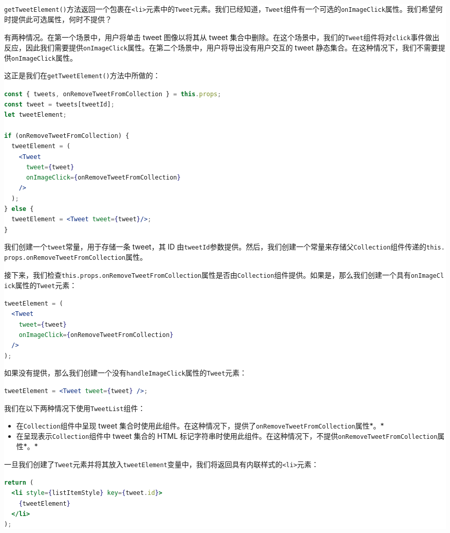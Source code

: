 `getTweetElement()`方法返回一个包裹在`<li>`元素中的`Tweet`元素。我们已经知道，`Tweet`组件有一个可选的`onImageClick`属性。我们希望何时提供此可选属性，何时不提供？

有两种情况。在第一个场景中，用户将单击 tweet 图像以将其从 tweet 集合中删除。在这个场景中，我们的`Tweet`组件将对`click`事件做出反应，因此我们需要提供`onImageClick`属性。在第二个场景中，用户将导出没有用户交互的 tweet 静态集合。在这种情况下，我们不需要提供`onImageClick`属性。

这正是我们在`getTweetElement()`方法中所做的：

```jsx
const { tweets, onRemoveTweetFromCollection } = this.props;
const tweet = tweets[tweetId];
let tweetElement;

if (onRemoveTweetFromCollection) {
  tweetElement = (
    <Tweet
      tweet={tweet}
      onImageClick={onRemoveTweetFromCollection}
    />
  );
} else {
  tweetElement = <Tweet tweet={tweet}/>;
}
```

我们创建一个`tweet`常量，用于存储一条 tweet，其 ID 由`tweetId`参数提供。然后，我们创建一个常量来存储父`Collection`组件传递的`this.props.onRemoveTweetFromCollection`属性。

接下来，我们检查`this.props.onRemoveTweetFromCollection`属性是否由`Collection`组件提供。如果是，那么我们创建一个具有`onImageClick`属性的`Tweet`元素：

```jsx
tweetElement = (
  <Tweet
    tweet={tweet}
    onImageClick={onRemoveTweetFromCollection}
  />
);
```

如果没有提供，那么我们创建一个没有`handleImageClick`属性的`Tweet`元素：

```jsx
tweetElement = <Tweet tweet={tweet} />;
```

我们在以下两种情况下使用`TweetList`组件：

*   在`Collection`组件中呈现 tweet 集合时使用此组件。在这种情况下，提供了`onRemoveTweetFromCollection`属性*。*
*   在呈现表示`Collection`组件中 tweet 集合的 HTML 标记字符串时使用此组件。在这种情况下，不提供`onRemoveTweetFromCollection`属性*。*

一旦我们创建了`Tweet`元素并将其放入`tweetElement`变量中，我们将返回具有内联样式的`<li>`元素：

```jsx
return (
  <li style={listItemStyle} key={tweet.id}>
    {tweetElement}
  </li>
);
```
